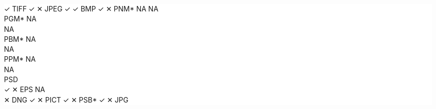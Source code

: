    <td>✓ </td> 
  </tr> 
  <tr> 
   <td>TIFF</td> 
   <td>✓ </td> 
   <td>✕</td> 
  </tr> 
  <tr> 
   <td>JPEG</td> 
   <td>✓ </td> 
   <td>✓ </td> 
  </tr> 
  <tr> 
   <td>BMP </td> 
   <td>✓ </td> 
   <td>✕</td> 
  </tr> 
  <tr> 
   <td>PNM*</td> 
   <td>NA</td> 
   <td>NA<br /> </td> 
  </tr> 
  <tr> 
   <td>PGM*</td> 
   <td>NA<br /> </td> 
   <td>NA<br /> </td> 
  </tr> 
  <tr> 
   <td>PBM*</td> 
   <td>NA<br /> </td> 
   <td>NA<br /> </td> 
  </tr> 
  <tr> 
   <td>PPM*</td> 
   <td>NA<br /> </td> 
   <td>NA<br /> </td> 
  </tr> 
  <tr> 
   <td>PSD <br /> </td> 
   <td>✓ </td> 
   <td>✕</td> 
  </tr> 
  <tr> 
   <td>EPS</td> 
   <td>NA<br /> </td> 
   <td>✕</td> 
  </tr> 
  <tr> 
   <td>DNG </td> 
   <td>✓</td> 
   <td>✕</td> 
  </tr> 
  <tr> 
   <td>PICT</td> 
   <td>✓</td> 
   <td>✕</td> 
  </tr> 
  <tr> 
   <td>PSB*</td> 
   <td>✓</td> 
   <td>✕</td> 
  </tr> 
  <tr> 
   <td>JPG </td> 